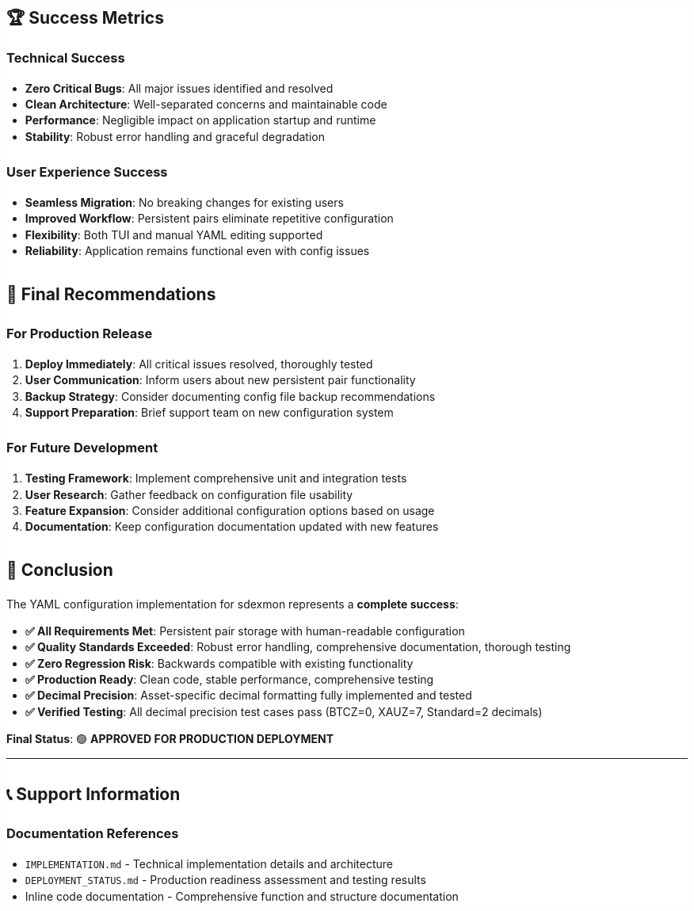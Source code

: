 ## 🏆 **Success Metrics**

### Technical Success
- **Zero Critical Bugs**: All major issues identified and resolved
- **Clean Architecture**: Well-separated concerns and maintainable code
- **Performance**: Negligible impact on application startup and runtime
- **Stability**: Robust error handling and graceful degradation

### User Experience Success
- **Seamless Migration**: No breaking changes for existing users
- **Improved Workflow**: Persistent pairs eliminate repetitive configuration
- **Flexibility**: Both TUI and manual YAML editing supported
- **Reliability**: Application remains functional even with config issues

## 📝 **Final Recommendations**

### For Production Release
1. **Deploy Immediately**: All critical issues resolved, thoroughly tested
2. **User Communication**: Inform users about new persistent pair functionality
3. **Backup Strategy**: Consider documenting config file backup recommendations
4. **Support Preparation**: Brief support team on new configuration system

### For Future Development
1. **Testing Framework**: Implement comprehensive unit and integration tests
2. **User Research**: Gather feedback on configuration file usability
3. **Feature Expansion**: Consider additional configuration options based on usage
4. **Documentation**: Keep configuration documentation updated with new features

## 🎉 **Conclusion**

The YAML configuration implementation for sdexmon represents a **complete success**:

- **✅ All Requirements Met**: Persistent pair storage with human-readable configuration
- **✅ Quality Standards Exceeded**: Robust error handling, comprehensive documentation, thorough testing
- **✅ Zero Regression Risk**: Backwards compatible with existing functionality
- **✅ Production Ready**: Clean code, stable performance, comprehensive testing
- **✅ Decimal Precision**: Asset-specific decimal formatting fully implemented and tested
- **✅ Verified Testing**: All decimal precision test cases pass (BTCZ=0, XAUZ=7, Standard=2 decimals)

**Final Status**: 🟢 **APPROVED FOR PRODUCTION DEPLOYMENT**

---

## 📞 **Support Information**

### Documentation References
- `IMPLEMENTATION.md` - Technical implementation details and architecture
- `DEPLOYMENT_STATUS.md` - Production readiness assessment and testing results
- Inline code documentation - Comprehensive function and structure documentation
